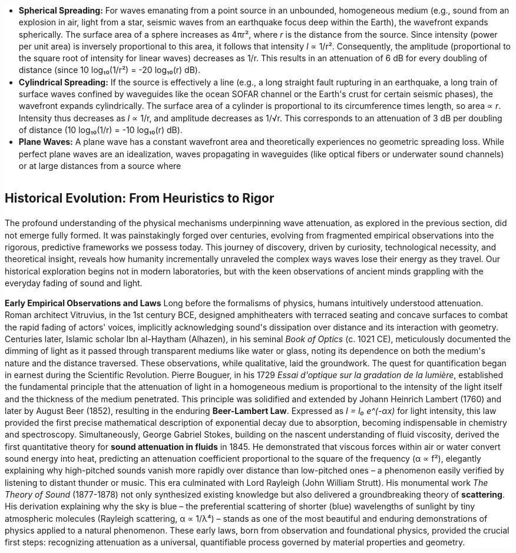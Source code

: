 *   **Spherical Spreading:** For waves emanating from a point source in an unbounded, homogeneous medium (e.g., sound from an explosion in air, light from a star, seismic waves from an earthquake focus deep within the Earth), the wavefront expands spherically. The surface area of a sphere increases as 4πr², where *r* is the distance from the source. Since intensity (power per unit area) is inversely proportional to this area, it follows that intensity *I* ∝ 1/r². Consequently, the amplitude (proportional to the square root of intensity for linear waves) decreases as 1/r. This results in an attenuation of 6 dB for every doubling of distance (since 10 log₁₀(1/r²) = -20 log₁₀(r) dB).
*   **Cylindrical Spreading:** If the source is effectively a line (e.g., a long straight fault rupturing in an earthquake, a long train of surface waves confined by waveguides like the ocean SOFAR channel or the Earth's crust for certain seismic phases), the wavefront expands cylindrically. The surface area of a cylinder is proportional to its circumference times length, so area ∝ *r*. Intensity thus decreases as *I* ∝ 1/r, and amplitude decreases as 1/√r. This corresponds to an attenuation of 3 dB per doubling of distance (10 log₁₀(1/r) = -10 log₁₀(r) dB).
*   **Plane Waves:** A plane wave has a constant wavefront area and theoretically experiences no geometric spreading loss. While perfect plane waves are an idealization, waves propagating in waveguides (like optical fibers or underwater sound channels) or at large distances from a source where

## Historical Evolution: From Heuristics to Rigor

The profound understanding of the physical mechanisms underpinning wave attenuation, as explored in the previous section, did not emerge fully formed. It was painstakingly forged over centuries, evolving from fragmented empirical observations into the rigorous, predictive frameworks we possess today. This journey of discovery, driven by curiosity, technological necessity, and theoretical insight, reveals how humanity incrementally unraveled the complex ways waves lose their energy as they travel. Our historical exploration begins not in modern laboratories, but with the keen observations of ancient minds grappling with the everyday fading of sound and light.

**Early Empirical Observations and Laws**
Long before the formalisms of physics, humans intuitively understood attenuation. Roman architect Vitruvius, in the 1st century BCE, designed amphitheaters with terraced seating and concave surfaces to combat the rapid fading of actors' voices, implicitly acknowledging sound's dissipation over distance and its interaction with geometry. Centuries later, Islamic scholar Ibn al-Haytham (Alhazen), in his seminal *Book of Optics* (c. 1021 CE), meticulously documented the dimming of light as it passed through transparent mediums like water or glass, noting its dependence on both the medium's nature and the distance traversed. These observations, while qualitative, laid the groundwork. The quest for quantification began in earnest during the Scientific Revolution. Pierre Bouguer, in his 1729 *Essai d'optique sur la gradation de la lumière*, established the fundamental principle that the attenuation of light in a homogeneous medium is proportional to the intensity of the light itself and the thickness of the medium penetrated. This principle was solidified and extended by Johann Heinrich Lambert (1760) and later by August Beer (1852), resulting in the enduring **Beer-Lambert Law**. Expressed as *I = I₀ e^(-αx)* for light intensity, this law provided the first precise mathematical description of exponential decay due to absorption, becoming indispensable in chemistry and spectroscopy. Simultaneously, George Gabriel Stokes, building on the nascent understanding of fluid viscosity, derived the first quantitative theory for **sound attenuation in fluids** in 1845. He demonstrated that viscous forces within air or water convert sound energy into heat, predicting an attenuation coefficient proportional to the square of the frequency (α ∝ f²), elegantly explaining why high-pitched sounds vanish more rapidly over distance than low-pitched ones – a phenomenon easily verified by listening to distant thunder or music. This era culminated with Lord Rayleigh (John William Strutt). His monumental work *The Theory of Sound* (1877-1878) not only synthesized existing knowledge but also delivered a groundbreaking theory of **scattering**. His derivation explaining why the sky is blue – the preferential scattering of shorter (blue) wavelengths of sunlight by tiny atmospheric molecules (Rayleigh scattering, α ∝ 1/λ⁴) – stands as one of the most beautiful and enduring demonstrations of physics applied to a natural phenomenon. These early laws, born from observation and foundational physics, provided the crucial first steps: recognizing attenuation as a universal, quantifiable process governed by material properties and geometry.
